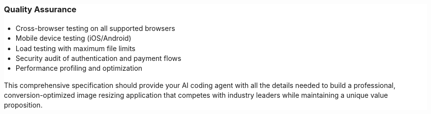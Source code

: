 ### Quality Assurance
- Cross-browser testing on all supported browsers
- Mobile device testing (iOS/Android)
- Load testing with maximum file limits
- Security audit of authentication and payment flows
- Performance profiling and optimization

This comprehensive specification should provide your AI coding agent with all the details needed to build a professional, conversion-optimized image resizing application that competes with industry leaders while maintaining a unique value proposition.